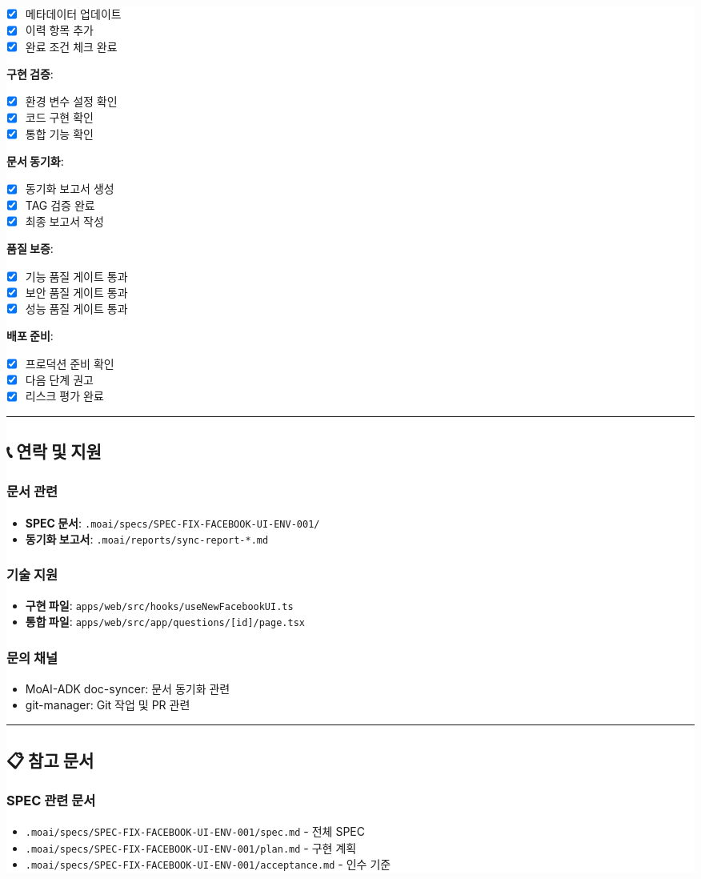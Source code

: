 - [x] 메타데이터 업데이트
- [x] 이력 항목 추가
- [x] 완료 조건 체크 완료

**구현 검증**:

- [x] 환경 변수 설정 확인
- [x] 코드 구현 확인
- [x] 통합 기능 확인

**문서 동기화**:

- [x] 동기화 보고서 생성
- [x] TAG 검증 완료
- [x] 최종 보고서 작성

**품질 보증**:

- [x] 기능 품질 게이트 통과
- [x] 보안 품질 게이트 통과
- [x] 성능 품질 게이트 통과

**배포 준비**:

- [x] 프로덕션 준비 확인
- [x] 다음 단계 권고
- [x] 리스크 평가 완료

---

## 📞 연락 및 지원

### 문서 관련

- **SPEC 문서**: `.moai/specs/SPEC-FIX-FACEBOOK-UI-ENV-001/`
- **동기화 보고서**: `.moai/reports/sync-report-*.md`

### 기술 지원

- **구현 파일**: `apps/web/src/hooks/useNewFacebookUI.ts`
- **통합 파일**: `apps/web/src/app/questions/[id]/page.tsx`

### 문의 채널

- MoAI-ADK doc-syncer: 문서 동기화 관련
- git-manager: Git 작업 및 PR 관련

---

## 📋 참고 문서

### SPEC 관련 문서

- `.moai/specs/SPEC-FIX-FACEBOOK-UI-ENV-001/spec.md` - 전체 SPEC
- `.moai/specs/SPEC-FIX-FACEBOOK-UI-ENV-001/plan.md` - 구현 계획
- `.moai/specs/SPEC-FIX-FACEBOOK-UI-ENV-001/acceptance.md` - 인수 기준

